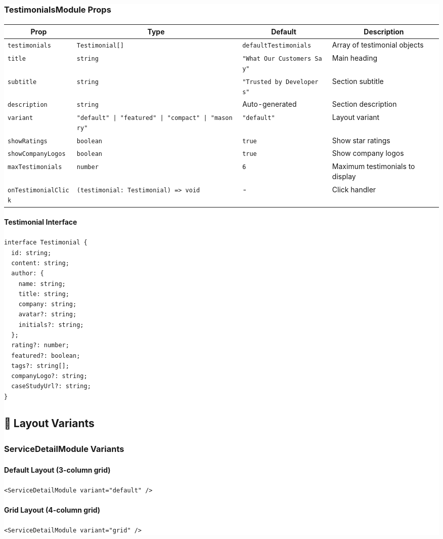 ### TestimonialsModule Props

| Prop | Type | Default | Description |
|------|------|---------|-------------|
| `testimonials` | `Testimonial[]` | `defaultTestimonials` | Array of testimonial objects |
| `title` | `string` | `"What Our Customers Say"` | Main heading |
| `subtitle` | `string` | `"Trusted by Developers"` | Section subtitle |
| `description` | `string` | Auto-generated | Section description |
| `variant` | `"default" \| "featured" \| "compact" \| "masonry"` | `"default"` | Layout variant |
| `showRatings` | `boolean` | `true` | Show star ratings |
| `showCompanyLogos` | `boolean` | `true` | Show company logos |
| `maxTestimonials` | `number` | `6` | Maximum testimonials to display |
| `onTestimonialClick` | `(testimonial: Testimonial) => void` | - | Click handler |

#### Testimonial Interface

```tsx
interface Testimonial {
  id: string;
  content: string;
  author: {
    name: string;
    title: string;
    company: string;
    avatar?: string;
    initials?: string;
  };
  rating?: number;
  featured?: boolean;
  tags?: string[];
  companyLogo?: string;
  caseStudyUrl?: string;
}
```

## 🎨 Layout Variants

### ServiceDetailModule Variants

#### Default Layout (3-column grid)
```tsx
<ServiceDetailModule variant="default" />
```

#### Grid Layout (4-column grid)
```tsx
<ServiceDetailModule variant="grid" />
```
